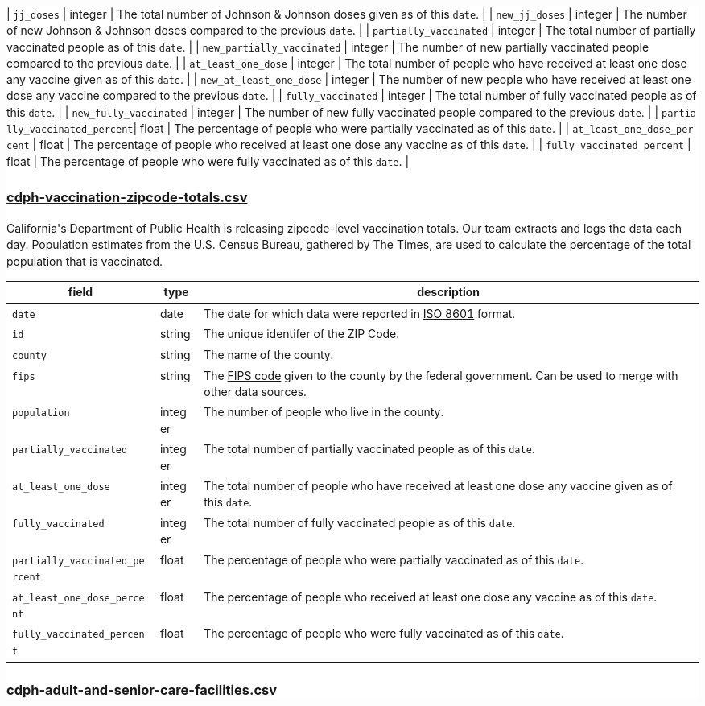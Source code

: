 | `jj_doses`                    | integer | The total number of Johnson & Johnson doses given as of this `date`.                                                                                                                 |
| `new_jj_doses`                | integer | The number of new Johnson & Johnson doses compared to the previous `date`.                                                                                                           |
| `partially_vaccinated`        | integer | The total number of partially vaccinated people as of this `date`.                                                                                                                   |
| `new_partially_vaccinated`    | integer | The number of new partially vaccinated people compared to the previous `date`.                                                                                                       |
| `at_least_one_dose`           | integer | The total number of people who have received at least one dose any vaccine given as of this `date`.                                                                                  |
| `new_at_least_one_dose`       | integer | The number of new people who have received at least one dose any vaccine compared to the previous `date`.                                                                            |
| `fully_vaccinated`            | integer | The total number of fully vaccinated people as of this `date`.                                                                                                                       |
| `new_fully_vaccinated`        | integer | The number of new fully vaccinated people compared to the previous `date`.                                                                                                           |
| `partially_vaccinated_percent`| float   | The percentage of people who were partially vaccinated as of this `date`.                                                                                                            |
| `at_least_one_dose_percent`   | float   | The percentage of people who received at least one dose any vaccine as of this `date`.                                                                                               |
| `fully_vaccinated_percent`    | float   | The percentage of people who were fully vaccinated as of this `date`.                                                                                                                |

### [cdph-vaccination-zipcode-totals.csv](./cdph-vaccination-zipcode-totals.csv)

California's Department of Public Health is releasing zipcode-level vaccination totals. Our team extracts and logs the data each day. Population estimates from the U.S. Census Bureau, gathered by The Times, are used to calculate the percentage of the total population that is vaccinated.

| field                         | type    | description                                                                                                                                                                          |
| ----------------------------- | ------- | ------------------------------------------------------------------------------------------------------------------------------------------------------------------------------------ |
| `date`                        | date    | The date for which data were reported in [ISO 8601](https://en.wikipedia.org/wiki/ISO_8601) format.                                                                                  |
| `id`                        | string    | The unique identifer of the ZIP Code.                                                                                                                                                  |
| `county`                      | string  | The name of the county.                                                                                                                                                              |
| `fips`                        | string  | The [FIPS code](https://en.wikipedia.org/wiki/Federal_Information_Processing_Standards) given to the county by the federal government. Can be used to merge with other data sources. |
| `population`                  | integer | The number of people who live in the county.                                                                                                                                         |
| `partially_vaccinated`        | integer | The total number of partially vaccinated people as of this `date`.                                                                                                                   |
| `at_least_one_dose`           | integer | The total number of people who have received at least one dose any vaccine given as of this `date`.                                                                                  |
| `fully_vaccinated`            | integer | The total number of fully vaccinated people as of this `date`.                                                                                                                       |
| `partially_vaccinated_percent`| float   | The percentage of people who were partially vaccinated as of this `date`.                                                                                                            |
| `at_least_one_dose_percent`   | float   | The percentage of people who received at least one dose any vaccine as of this `date`.                                                                                               |
| `fully_vaccinated_percent`    | float   | The percentage of people who were fully vaccinated as of this `date`.                                                                                                                |

### [cdph-adult-and-senior-care-facilities.csv](./cdph-adult-and-senior-care-facilities.csv)
